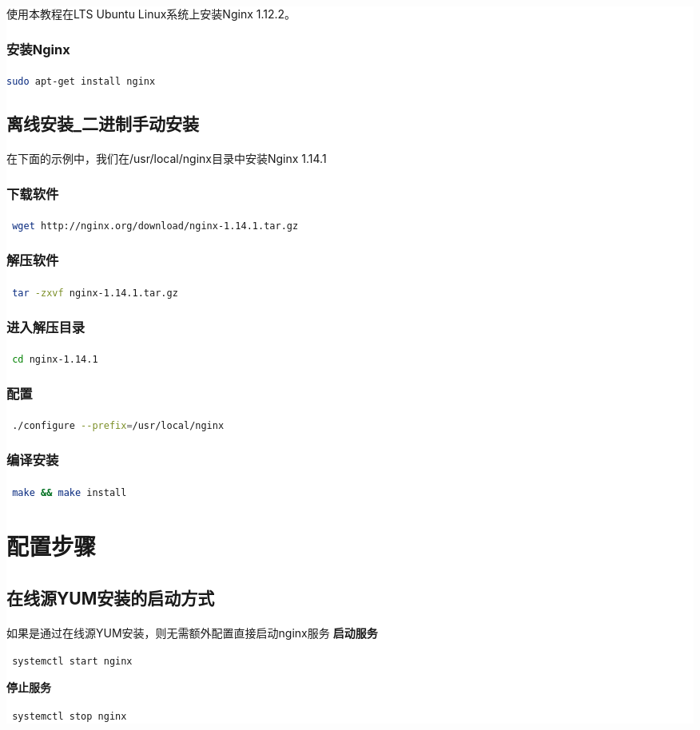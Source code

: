 使用本教程在LTS Ubuntu Linux系统上安装Nginx 1.12.2。

### 安装Nginx

```bash
sudo apt-get install nginx
```

## 离线安装_二进制手动安装

在下面的示例中，我们在/usr/local/nginx目录中安装Nginx 1.14.1

### 下载软件

```bash
 wget http://nginx.org/download/nginx-1.14.1.tar.gz
```

### 解压软件
```bash
 tar -zxvf nginx-1.14.1.tar.gz
```

### 进入解压目录

```bash
 cd nginx-1.14.1
```

### 配置
```bash
 ./configure --prefix=/usr/local/nginx
```

### 编译安装

```bash
 make && make install 
```

# 配置步骤

## 在线源YUM安装的启动方式

如果是通过在线源YUM安装，则无需额外配置直接启动nginx服务
**启动服务**

```bash
 systemctl start nginx
```

**停止服务**

```bash
 systemctl stop nginx
```
